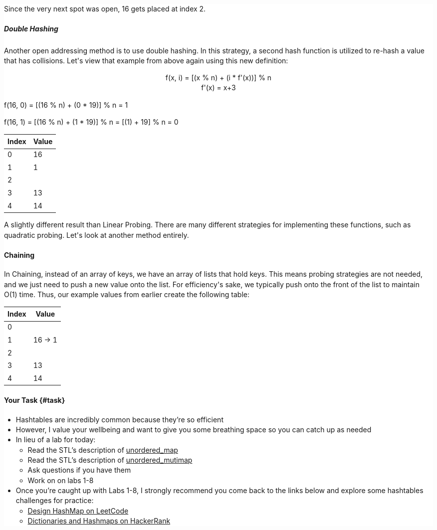 Since the very next spot was open, 16 gets placed at index 2.

##### Double Hashing

Another open addressing method is to use double hashing. In this strategy, a second hash function is utilized to re-hash a value that has collisions. Let's view that example from above again using this new definition:

<center>f(x, i) = [(x % n) + (i * f'(x))] % n</center>

<center>f'(x) = x+3</center>

f(16, 0) = [(16 % n) + (0 * 19)] % n = 1

f(16, 1) = [(16 % n) + (1 * 19)] % n = [(1) + 19] % n = 0

| Index | Value |
| ----- | ----- |
| 0     | 16    |
| 1     | 1     |
| 2     |       |
| 3     | 13    |
| 4     | 14    |

A slightly different result than Linear Probing. There are many different strategies for implementing these functions, such as quadratic probing. Let's look at another method entirely.

#### Chaining

In Chaining, instead of an array of keys, we have an array of lists that hold keys. This means probing strategies are not needed, and we just need to push a new value onto the list. For efficiency's sake, we typically push onto the front of the list to maintain O(1) time. Thus, our example values from earlier create the following table: 

| Index | Value   |
| ----- | ------- |
| 0     |         |
| 1     | 16 -> 1 |
| 2     |         |
| 3     | 13      |
| 4     | 14      |



#### Your Task {#task}

- Hashtables are incredibly common because they’re so efficient
- However, I value your wellbeing and want to give you some breathing space so you can catch up as needed
- In lieu of a lab for today:
	- Read the STL’s description of [unordered_map](https://www.cplusplus.com/reference/unordered_map/unordered_map/)
	- Read the STL’s description of [unordered_mutimap](https://www.cplusplus.com/reference/unordered_map/unordered_multimap/)
	- Ask questions if you have them
	- Work on on labs 1-8
- Once you’re caught up with Labs 1-8, I strongly recommend you come back to the links below and explore some hashtables challenges for practice:
	- [Design HashMap on LeetCode](https://leetcode.com/problems/design-hashmap/)
	- [Dictionaries and Hashmaps on HackerRank](https://www.hackerrank.com/interview/interview-preparation-kit/dictionaries-hashmaps/challenges)